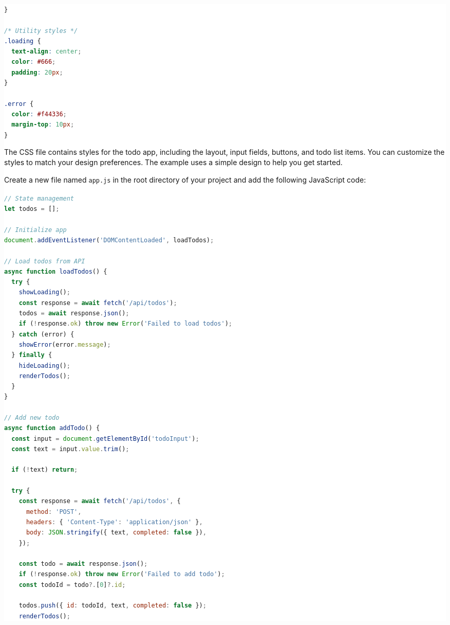 ```css
}

/* Utility styles */
.loading {
  text-align: center;
  color: #666;
  padding: 20px;
}

.error {
  color: #f44336;
  margin-top: 10px;
}
```

The CSS file contains styles for the todo app, including the layout, input fields, buttons, and todo list items. You can customize the styles to match your design preferences. The example uses a simple design to help you get started.

Create a new file named `app.js` in the root directory of your project and add the following JavaScript code:

```javascript
// State management
let todos = [];

// Initialize app
document.addEventListener('DOMContentLoaded', loadTodos);

// Load todos from API
async function loadTodos() {
  try {
    showLoading();
    const response = await fetch('/api/todos');
    todos = await response.json();
    if (!response.ok) throw new Error('Failed to load todos');
  } catch (error) {
    showError(error.message);
  } finally {
    hideLoading();
    renderTodos();
  }
}

// Add new todo
async function addTodo() {
  const input = document.getElementById('todoInput');
  const text = input.value.trim();

  if (!text) return;

  try {
    const response = await fetch('/api/todos', {
      method: 'POST',
      headers: { 'Content-Type': 'application/json' },
      body: JSON.stringify({ text, completed: false }),
    });

    const todo = await response.json();
    if (!response.ok) throw new Error('Failed to add todo');
    const todoId = todo?.[0]?.id;

    todos.push({ id: todoId, text, completed: false });
    renderTodos();
```